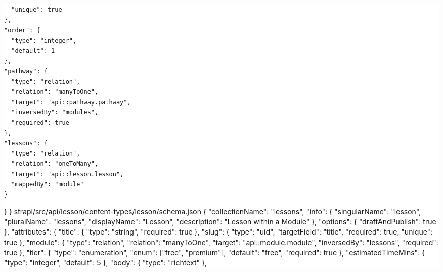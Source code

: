       "unique": true
    },
    "order": {
      "type": "integer",
      "default": 1
    },
    "pathway": {
      "type": "relation",
      "relation": "manyToOne",
      "target": "api::pathway.pathway",
      "inversedBy": "modules",
      "required": true
    },
    "lessons": {
      "type": "relation",
      "relation": "oneToMany",
      "target": "api::lesson.lesson",
      "mappedBy": "module"
    }
  }
}
strapi/src/api/lesson/content-types/lesson/schema.json
{
  "collectionName": "lessons",
  "info": {
    "singularName": "lesson",
    "pluralName": "lessons",
    "displayName": "Lesson",
    "description": "Lesson within a Module"
  },
  "options": {
    "draftAndPublish": true
  },
  "attributes": {
    "title": {
      "type": "string",
      "required": true
    },
    "slug": {
      "type": "uid",
      "targetField": "title",
      "required": true,
      "unique": true
    },
    "module": {
      "type": "relation",
      "relation": "manyToOne",
      "target": "api::module.module",
      "inversedBy": "lessons",
      "required": true
    },
    "tier": {
      "type": "enumeration",
      "enum": ["free", "premium"],
      "default": "free",
      "required": true
    },
    "estimatedTimeMins": {
      "type": "integer",
      "default": 5
    },
    "body": {
      "type": "richtext"
    },